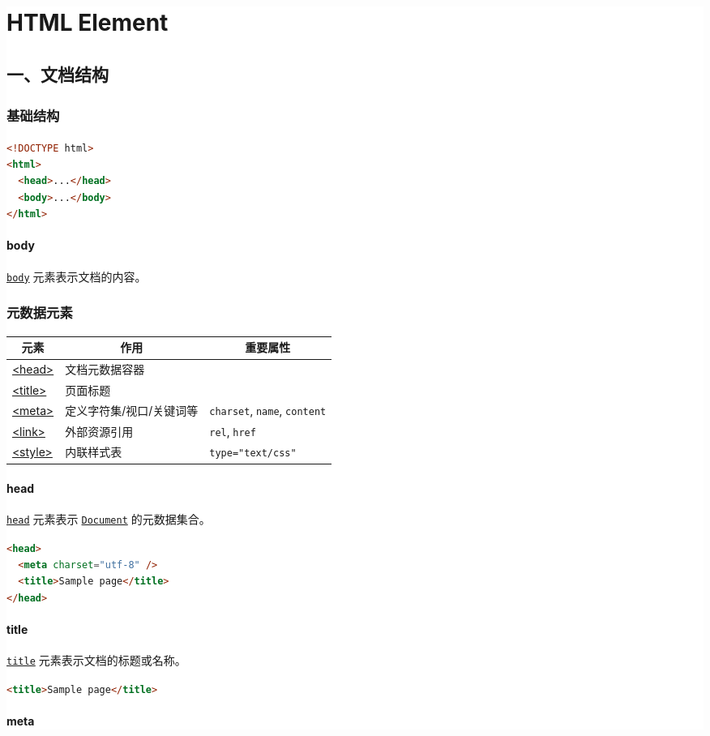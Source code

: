 # HTML Element

## 一、文档结构

### 基础结构

```html
<!DOCTYPE html>
<html>
  <head>...</head>
  <body>...</body>
</html>
```

#### body

[`body`](https://html.spec.whatwg.org/multipage/sections.html#the-body-element) 元素表示文档的内容。

### 元数据元素

| 元素                                                         | 作用                     | 重要属性                     |
| ------------------------------------------------------------ | ------------------------ | ---------------------------- |
| [\<head>](https://html.spec.whatwg.org/multipage/semantics.html#the-head-element) | 文档元数据容器           |                              |
| [\<title>](https://html.spec.whatwg.org/multipage/semantics.html#the-title-element) | 页面标题                 |                              |
| [\<meta>](https://html.spec.whatwg.org/multipage/semantics.html#the-meta-element) | 定义字符集/视口/关键词等 | `charset`, `name`, `content` |
| [\<link>](https://html.spec.whatwg.org/multipage/semantics.html#the-link-element) | 外部资源引用             | `rel`, `href`                |
| [\<style>](https://html.spec.whatwg.org/multipage/semantics.html#the-style-element) | 内联样式表               | `type="text/css"`            |

#### head

[`head`](https://html.spec.whatwg.org/multipage/semantics.html#the-head-element) 元素表示 [`Document`](https://html.spec.whatwg.org/multipage/dom.html#document) 的元数据集合。

```html
<head>
  <meta charset="utf-8" />
  <title>Sample page</title>
</head>
```

#### title

[`title`](https://html.spec.whatwg.org/multipage/semantics.html#the-title-element) 元素表示文档的标题或名称。

```html
<title>Sample page</title>
```

#### meta
